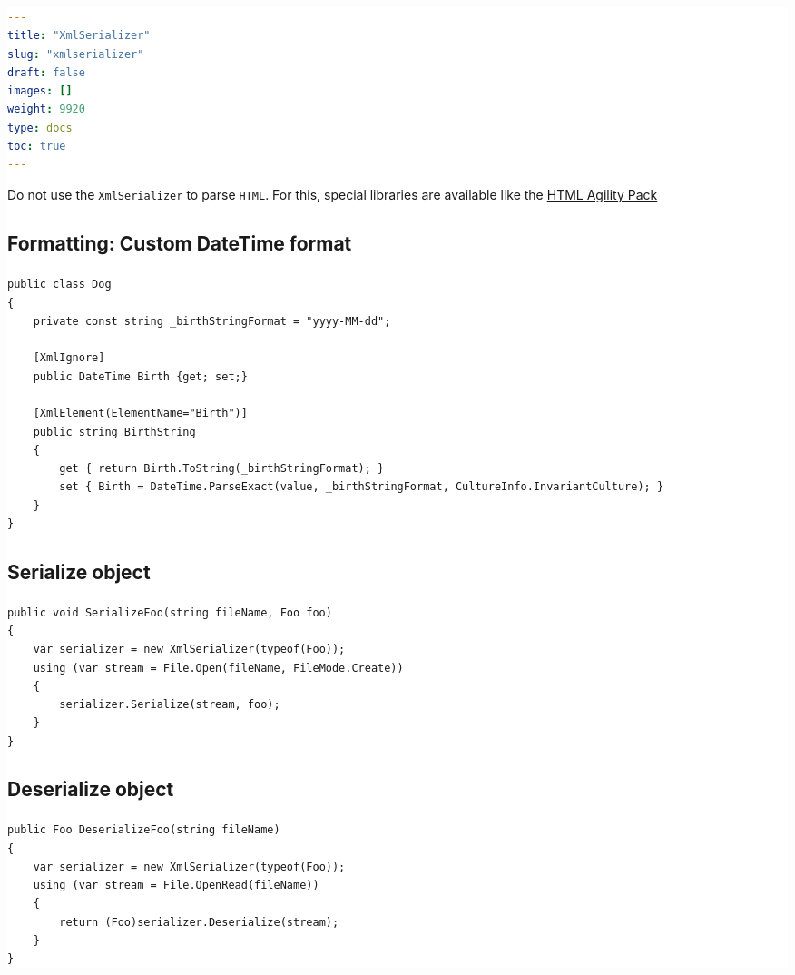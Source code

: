 ```yaml
---
title: "XmlSerializer"
slug: "xmlserializer"
draft: false
images: []
weight: 9920
type: docs
toc: true
---
```


Do not use the `XmlSerializer` to parse `HTML`. For this, special libraries are available like the [HTML Agility Pack][1]


  [1]: https://htmlagilitypack.codeplex.com "HTML Agility Pack"

## Formatting: Custom DateTime format
    public class Dog
    {
        private const string _birthStringFormat = "yyyy-MM-dd";

        [XmlIgnore]
        public DateTime Birth {get; set;}

        [XmlElement(ElementName="Birth")]
        public string BirthString
        {
            get { return Birth.ToString(_birthStringFormat); }
            set { Birth = DateTime.ParseExact(value, _birthStringFormat, CultureInfo.InvariantCulture); }
        }
    }


## Serialize object
    public void SerializeFoo(string fileName, Foo foo)
    {
        var serializer = new XmlSerializer(typeof(Foo));
        using (var stream = File.Open(fileName, FileMode.Create))
        {
            serializer.Serialize(stream, foo);
        }
    }


## Deserialize object
    public Foo DeserializeFoo(string fileName)
    {
        var serializer = new XmlSerializer(typeof(Foo));
        using (var stream = File.OpenRead(fileName))
        {
            return (Foo)serializer.Deserialize(stream);
        }
    }


  [1]: https://msdn.microsoft.com/en-us/library/system.xml.serialization.xmlserializer.fromtypes(v=vs.110).aspx#Anchor_1